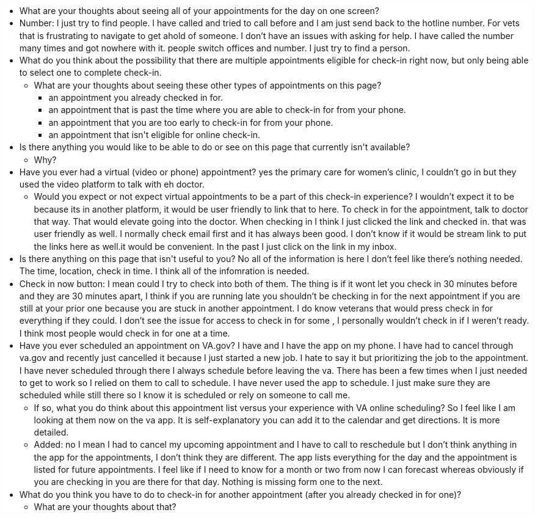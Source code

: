   - What are your thoughts about seeing all of your appointments for the day on one screen?
  - Number: I just try to find people. I have called and tried to call before and I am just send back to the hotline number. For vets that is frustrating to navigate to get ahold of someone. I don’t have an issues with asking for help. I have called the number many times and got nowhere with it. people switch offices and number. I just try to find a person. 
- What do you think about the possibility that there are multiple appointments eligible for check-in right now, but only being able to select one to complete check-in.
  - What are your thoughts about seeing these other types of appointments on this page?
    - an appointment you already checked in for.
    - an appointment that is past the time where you are able to check-in for from your phone.
    - an appointment that you are too early to check-in for from your phone.
    - an appointment that isn't eligible for online check-in.
- Is there anything you would like to be able to do or see on this page that currently isn't available?
  - Why?
- Have you ever had a virtual (video or phone) appointment? yes the primary care for women’s clinic, I couldn’t go in but they used the video platform to talk with eh doctor. 
  - Would you expect or not expect virtual appointments to be a part of this check-in experience? I wouldn’t expect it to be because its in another platform, it would be user friendly to link that to here. To check in for the appointment, talk to doctor that way. That would elevate going into the doctor. When checking in I think I just clicked the link and checked in. that was user friendly as well. I normally check email first and it has always been good. I don’t know if it would be stream link to put the links here as well.it would be convenient. In the past I just click on the link in my inbox. 
- Is there anything on this page that isn't useful to you? No all of the information is here I don’t feel like there’s nothing needed. The time, location, check in time. I think all of the infomration is needed. 
- Check in now button: I mean could I try to check into both of them. The thing is if it wont let you check in 30 minutes before and they are 30 minutes apart, I think if you are running late you shouldn’t be checking in for the next appointment if you are still at your prior one because you are stuck in another appointment. I do know veterans that would press check in for everything if they could. I don’t see the issue for access to check in for some , I personally wouldn’t check in if I weren’t ready. I think most people would check in for one at a time. 
- Have you ever scheduled an appointment on VA.gov? I have and I have the app on my phone. I have had to cancel through va.gov and recently just cancelled it because I just started a new job. I hate to say it but prioritizing the job to the appointment. I have never scheduled through there I always schedule before leaving the va. There has been a few times when I just needed to get to work so I relied on them to call to schedule. I have never used the app to schedule. I just make sure they are scheduled while still there so I know it is scheduled or rely on someone to call me. 
  - If so, what you do think about this appointment list versus your experience with VA online scheduling? So I feel like I am looking at them now on the va app. It is self-explanatory you can add it to the calendar and get directions. It is more detailed. 
  - Added: no I mean I had to cancel my upcoming appointment and I have to call to reschedule but I don’t think anything in the app for the appointments, I don’t think they are different. The app lists everything for the day and the appointment is listed for future appointments. I feel like if I need to know for a month or two from now I can forecast whereas obviously if you are checking in you are there for that day. Nothing is missing form one to the next. 
- What do you think you have to do to check-in for another appointment (after you already checked in for one)?
  - What are your thoughts about that?
